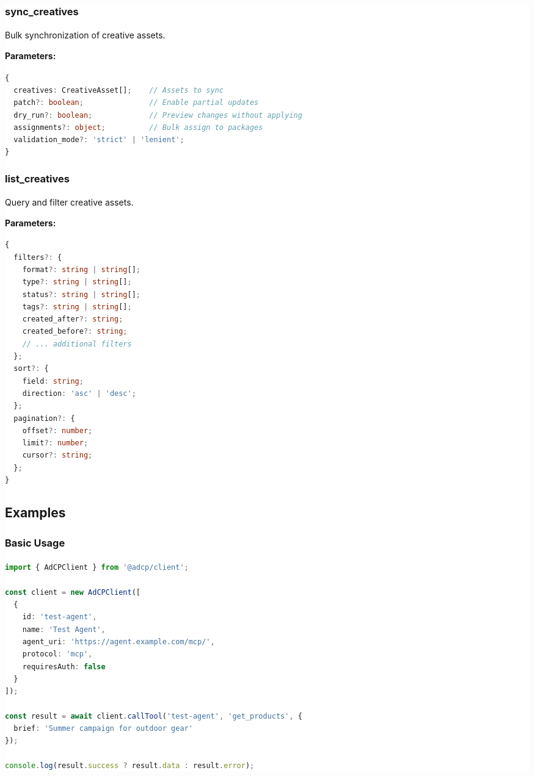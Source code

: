 ### sync_creatives

Bulk synchronization of creative assets.

**Parameters:**
```typescript
{
  creatives: CreativeAsset[];    // Assets to sync
  patch?: boolean;               // Enable partial updates
  dry_run?: boolean;             // Preview changes without applying
  assignments?: object;          // Bulk assign to packages
  validation_mode?: 'strict' | 'lenient';
}
```

### list_creatives

Query and filter creative assets.

**Parameters:**
```typescript
{
  filters?: {
    format?: string | string[];
    type?: string | string[];
    status?: string | string[];
    tags?: string | string[];
    created_after?: string;
    created_before?: string;
    // ... additional filters
  };
  sort?: {
    field: string;
    direction: 'asc' | 'desc';
  };
  pagination?: {
    offset?: number;
    limit?: number;
    cursor?: string;
  };
}
```

## Examples

### Basic Usage

```typescript
import { AdCPClient } from '@adcp/client';

const client = new AdCPClient([
  {
    id: 'test-agent',
    name: 'Test Agent',
    agent_uri: 'https://agent.example.com/mcp/',
    protocol: 'mcp',
    requiresAuth: false
  }
]);

const result = await client.callTool('test-agent', 'get_products', {
  brief: 'Summer campaign for outdoor gear'
});

console.log(result.success ? result.data : result.error);
```
